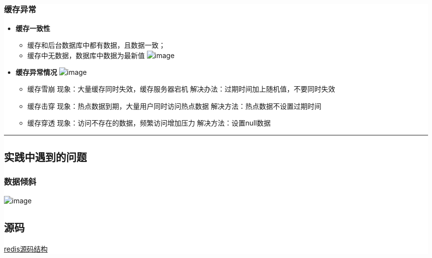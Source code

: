 
### 缓存异常
- **缓存一致性**
    - 缓存和后台数据库中都有数据，且数据一致；
    - 缓存中无数据，数据库中数据为最新值
    ![image](https://note.youdao.com/yws/res/5966/E888D8532B0A4323B5339D2BD53EACFA)

- **缓存异常情况**
  ![image](https://note.youdao.com/yws/res/5967/AA21B9124A414FA0B22EEE75E3B503E1)    
    - 缓存雪崩
        现象：大量缓存同时失效，缓存服务器宕机
        解决办法：过期时间加上随机值，不要同时失效
    
    - 缓存击穿
        现象：热点数据到期，大量用户同时访问热点数据
        解决方法：热点数据不设置过期时间
    - 缓存穿透
        现象：访问不存在的数据，频繁访问增加压力
        解决方法：设置null数据
---

## 实践中遇到的问题
### 数据倾斜
![image](https://note.youdao.com/yws/res/5970/3CD3C067E4AC4070ABBA4E47C23D01D1)


## 源码
[redis源码结构](https://www.cnblogs.com/breka/articles/9914787.html)